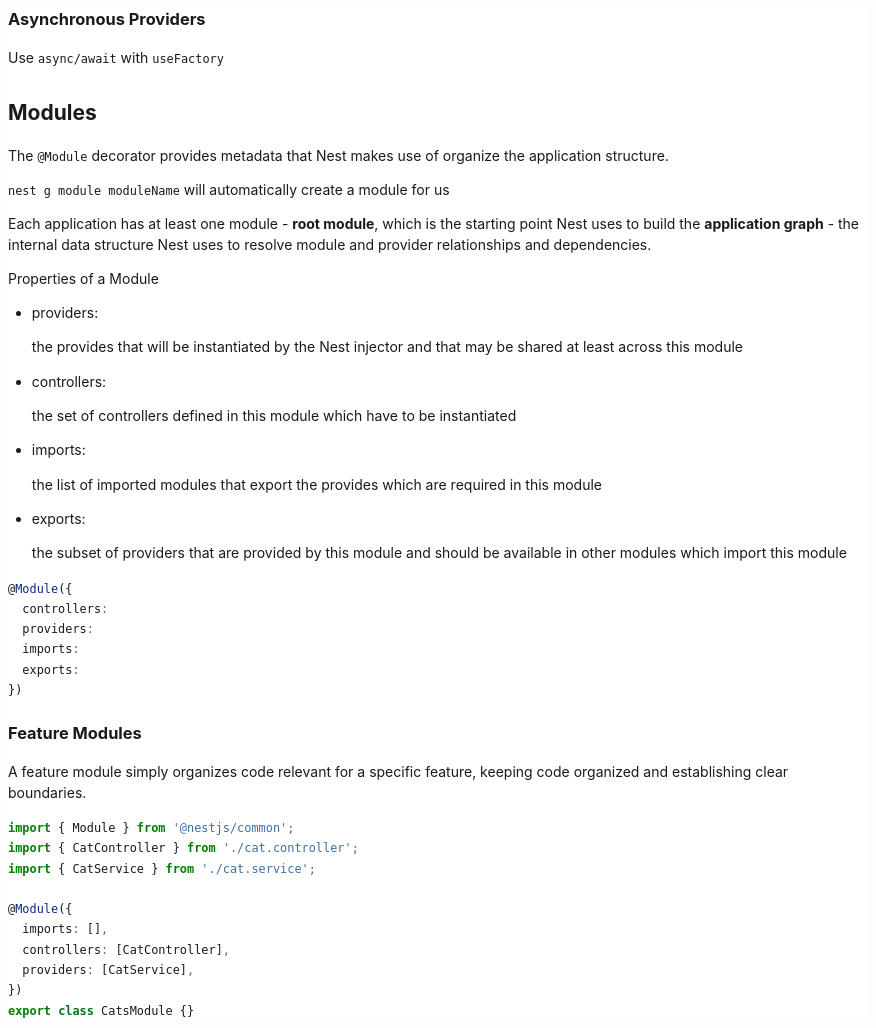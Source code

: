### Asynchronous Providers

Use `async/await` with `useFactory`

## Modules

The `@Module` decorator provides metadata that Nest makes use of organize the application structure.

`nest g module moduleName` will automatically create a module for us

Each application has at least one module - **root module**, which is the starting point Nest uses to build the **application graph** - the internal data structure Nest uses to resolve module and provider relationships and dependencies. 

Properties of a Module

* providers:

  the provides that will be instantiated by the Nest injector and that may be shared at least across this module

* controllers:

  the set of controllers defined in this module which have to be instantiated

* imports:

  the list of imported modules that export the provides which are required in this module

* exports:

  the subset of providers that are provided by this module and should be available in other modules which import this module

```typescript
@Module({
  controllers:
  providers:
  imports: 
  exports:
})
```

### Feature Modules

A feature module simply organizes code relevant for a specific feature, keeping code organized and establishing clear boundaries.

```typescript
import { Module } from '@nestjs/common';
import { CatController } from './cat.controller';
import { CatService } from './cat.service';

@Module({
  imports: [],
  controllers: [CatController],
  providers: [CatService],
})
export class CatsModule {}
```
